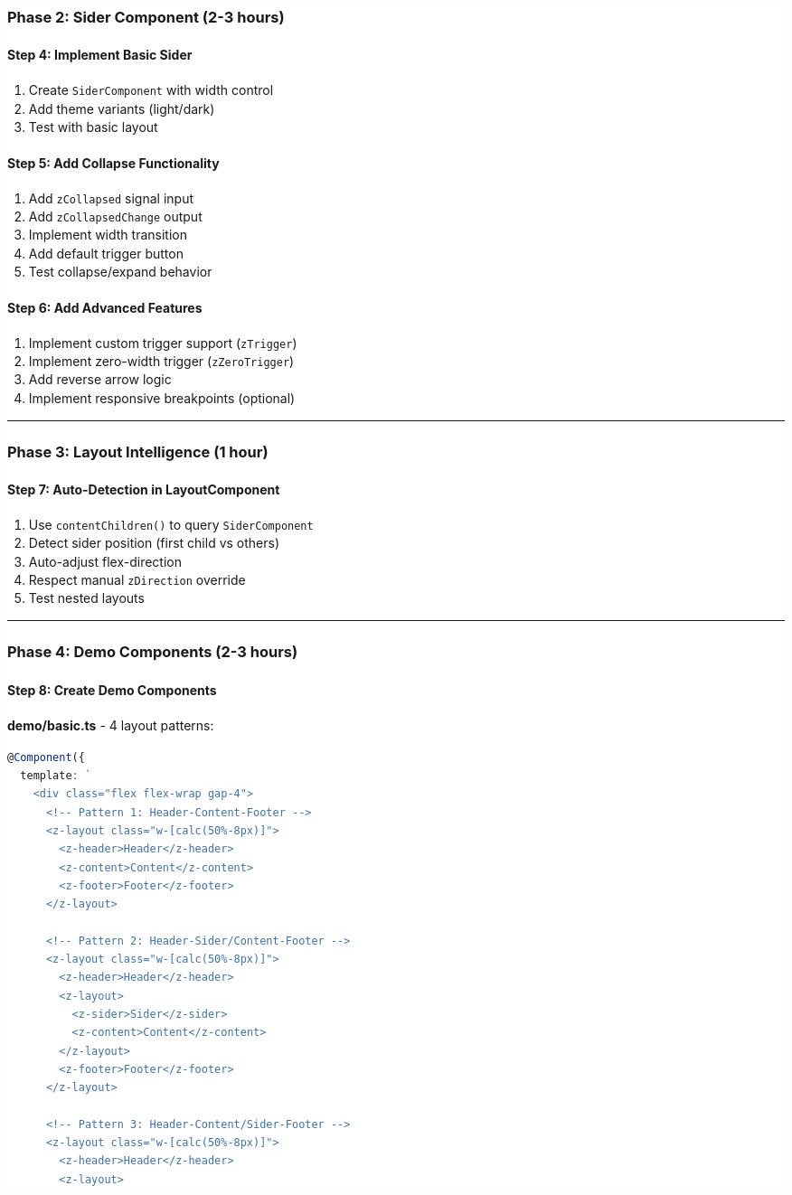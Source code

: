 
### Phase 2: Sider Component (2-3 hours)

#### Step 4: Implement Basic Sider
1. Create `SiderComponent` with width control
2. Add theme variants (light/dark)
3. Test with basic layout

#### Step 5: Add Collapse Functionality
1. Add `zCollapsed` signal input
2. Add `zCollapsedChange` output
3. Implement width transition
4. Add default trigger button
5. Test collapse/expand behavior

#### Step 6: Add Advanced Features
1. Implement custom trigger support (`zTrigger`)
2. Implement zero-width trigger (`zZeroTrigger`)
3. Add reverse arrow logic
4. Implement responsive breakpoints (optional)

---

### Phase 3: Layout Intelligence (1 hour)

#### Step 7: Auto-Detection in LayoutComponent
1. Use `contentChildren()` to query `SiderComponent`
2. Detect sider position (first child vs others)
3. Auto-adjust flex-direction
4. Respect manual `zDirection` override
5. Test nested layouts

---

### Phase 4: Demo Components (2-3 hours)

#### Step 8: Create Demo Components

**demo/basic.ts** - 4 layout patterns:
```typescript
@Component({
  template: `
    <div class="flex flex-wrap gap-4">
      <!-- Pattern 1: Header-Content-Footer -->
      <z-layout class="w-[calc(50%-8px)]">
        <z-header>Header</z-header>
        <z-content>Content</z-content>
        <z-footer>Footer</z-footer>
      </z-layout>

      <!-- Pattern 2: Header-Sider/Content-Footer -->
      <z-layout class="w-[calc(50%-8px)]">
        <z-header>Header</z-header>
        <z-layout>
          <z-sider>Sider</z-sider>
          <z-content>Content</z-content>
        </z-layout>
        <z-footer>Footer</z-footer>
      </z-layout>

      <!-- Pattern 3: Header-Content/Sider-Footer -->
      <z-layout class="w-[calc(50%-8px)]">
        <z-header>Header</z-header>
        <z-layout>
```